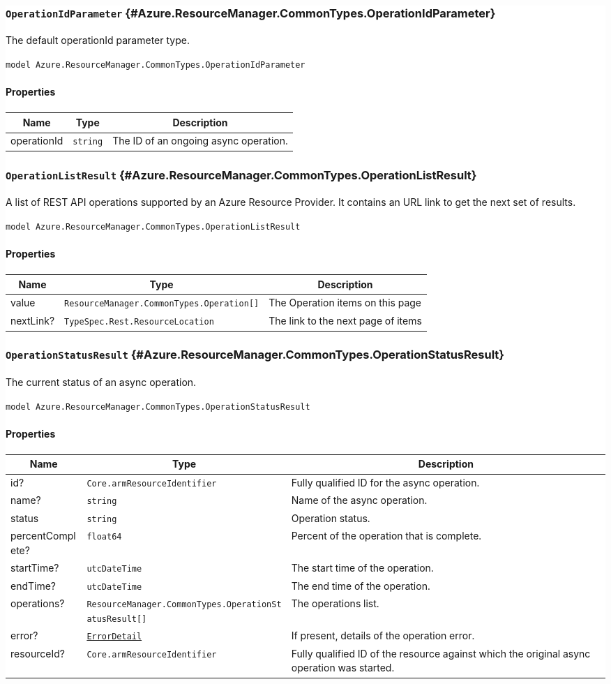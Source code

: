 ### `OperationIdParameter` {#Azure.ResourceManager.CommonTypes.OperationIdParameter}

The default operationId parameter type.

```typespec
model Azure.ResourceManager.CommonTypes.OperationIdParameter
```

#### Properties

| Name        | Type     | Description                           |
| ----------- | -------- | ------------------------------------- |
| operationId | `string` | The ID of an ongoing async operation. |

### `OperationListResult` {#Azure.ResourceManager.CommonTypes.OperationListResult}

A list of REST API operations supported by an Azure Resource Provider. It contains an URL link to get the next set of results.

```typespec
model Azure.ResourceManager.CommonTypes.OperationListResult
```

#### Properties

| Name      | Type                                      | Description                        |
| --------- | ----------------------------------------- | ---------------------------------- |
| value     | `ResourceManager.CommonTypes.Operation[]` | The Operation items on this page   |
| nextLink? | `TypeSpec.Rest.ResourceLocation`          | The link to the next page of items |

### `OperationStatusResult` {#Azure.ResourceManager.CommonTypes.OperationStatusResult}

The current status of an async operation.

```typespec
model Azure.ResourceManager.CommonTypes.OperationStatusResult
```

#### Properties

| Name             | Type                                                                           | Description                                                                                |
| ---------------- | ------------------------------------------------------------------------------ | ------------------------------------------------------------------------------------------ |
| id?              | `Core.armResourceIdentifier`                                                   | Fully qualified ID for the async operation.                                                |
| name?            | `string`                                                                       | Name of the async operation.                                                               |
| status           | `string`                                                                       | Operation status.                                                                          |
| percentComplete? | `float64`                                                                      | Percent of the operation that is complete.                                                 |
| startTime?       | `utcDateTime`                                                                  | The start time of the operation.                                                           |
| endTime?         | `utcDateTime`                                                                  | The end time of the operation.                                                             |
| operations?      | `ResourceManager.CommonTypes.OperationStatusResult[]`                          | The operations list.                                                                       |
| error?           | [`ErrorDetail`](./data-types.md#Azure.ResourceManager.CommonTypes.ErrorDetail) | If present, details of the operation error.                                                |
| resourceId?      | `Core.armResourceIdentifier`                                                   | Fully qualified ID of the resource against which the original async operation was started. |
